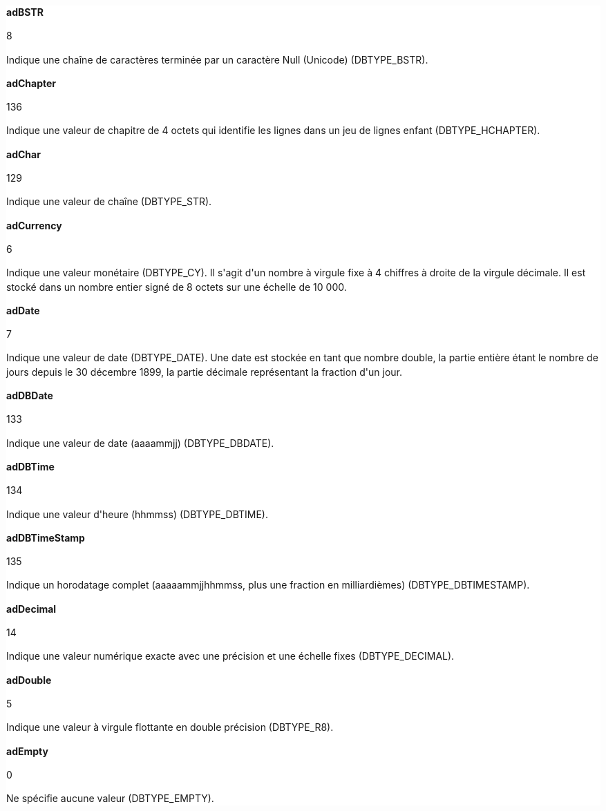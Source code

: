 </tr>
<tr class="odd">
<td><p><strong>adBSTR</strong></p></td>
<td><p>8 </p></td>
<td><p>Indique une chaîne de caractères terminée par un caractère Null (Unicode) (DBTYPE_BSTR).</p></td>
</tr>
<tr class="even">
<td><p><strong>adChapter</strong></p></td>
<td><p>136</p></td>
<td><p>Indique une valeur de chapitre de 4 octets qui identifie les lignes dans un jeu de lignes enfant (DBTYPE_HCHAPTER).</p></td>
</tr>
<tr class="odd">
<td><p><strong>adChar</strong></p></td>
<td><p>129</p></td>
<td><p>Indique une valeur de chaîne (DBTYPE_STR).</p></td>
</tr>
<tr class="even">
<td><p><strong>adCurrency</strong></p></td>
<td><p>6 </p></td>
<td><p>Indique une valeur monétaire (DBTYPE_CY). Il s'agit d'un nombre à virgule fixe à 4 chiffres à droite de la virgule décimale. Il est stocké dans un nombre entier signé de 8 octets sur une échelle de 10 000.</p></td>
</tr>
<tr class="odd">
<td><p><strong>adDate</strong></p></td>
<td><p>7 </p></td>
<td><p>Indique une valeur de date (DBTYPE_DATE). Une date est stockée en tant que nombre double, la partie entière étant le nombre de jours depuis le 30 décembre 1899, la partie décimale représentant la fraction d'un jour.</p></td>
</tr>
<tr class="even">
<td><p><strong>adDBDate</strong></p></td>
<td><p>133</p></td>
<td><p>Indique une valeur de date (aaaammjj) (DBTYPE_DBDATE).</p></td>
</tr>
<tr class="odd">
<td><p><strong>adDBTime</strong></p></td>
<td><p>134</p></td>
<td><p>Indique une valeur d'heure (hhmmss) (DBTYPE_DBTIME).</p></td>
</tr>
<tr class="even">
<td><p><strong>adDBTimeStamp</strong></p></td>
<td><p>135</p></td>
<td><p>Indique un horodatage complet (aaaaammjjhhmmss, plus une fraction en milliardièmes) (DBTYPE_DBTIMESTAMP).</p></td>
</tr>
<tr class="odd">
<td><p><strong>adDecimal</strong></p></td>
<td><p>14 </p></td>
<td><p>Indique une valeur numérique exacte avec une précision et une échelle fixes (DBTYPE_DECIMAL).</p></td>
</tr>
<tr class="even">
<td><p><strong>adDouble</strong></p></td>
<td><p>5</p></td>
<td><p>Indique une valeur à virgule flottante en double précision (DBTYPE_R8).</p></td>
</tr>
<tr class="odd">
<td><p><strong>adEmpty</strong></p></td>
<td><p>0</p></td>
<td><p>Ne spécifie aucune valeur (DBTYPE_EMPTY).</p></td>
</tr>